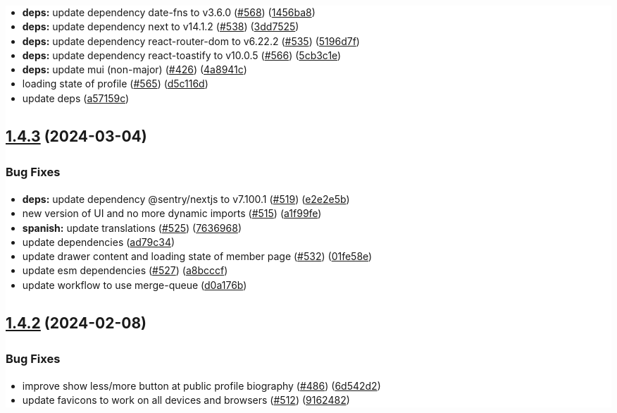 * **deps:** update dependency date-fns to v3.6.0 ([#568](https://github.com/graasp/graasp-library/issues/568)) ([1456ba8](https://github.com/graasp/graasp-library/commit/1456ba836f4aea0cfb37b2a8ecf2b19f26f5ec89))
* **deps:** update dependency next to v14.1.2 ([#538](https://github.com/graasp/graasp-library/issues/538)) ([3dd7525](https://github.com/graasp/graasp-library/commit/3dd7525c88322ad8ce23375ee1cb57a7054db8a8))
* **deps:** update dependency react-router-dom to v6.22.2 ([#535](https://github.com/graasp/graasp-library/issues/535)) ([5196d7f](https://github.com/graasp/graasp-library/commit/5196d7f5e6c9dda00d8f177524a4040345e9892c))
* **deps:** update dependency react-toastify to v10.0.5 ([#566](https://github.com/graasp/graasp-library/issues/566)) ([5cb3c1e](https://github.com/graasp/graasp-library/commit/5cb3c1e17844a4ee686c395508cc9c6fcabaca6b))
* **deps:** update mui (non-major) ([#426](https://github.com/graasp/graasp-library/issues/426)) ([4a8941c](https://github.com/graasp/graasp-library/commit/4a8941c8540273aeb1c1de83c8a99415f2939503))
* loading state of profile ([#565](https://github.com/graasp/graasp-library/issues/565)) ([d5c116d](https://github.com/graasp/graasp-library/commit/d5c116d44b858eb54178d70340f5edadb6f220ad))
* update deps ([a57159c](https://github.com/graasp/graasp-library/commit/a57159c0bd0e7439da209b60979328f1c0149e8e))

## [1.4.3](https://github.com/graasp/graasp-library/compare/v1.4.2...v1.4.3) (2024-03-04)


### Bug Fixes

* **deps:** update dependency @sentry/nextjs to v7.100.1 ([#519](https://github.com/graasp/graasp-library/issues/519)) ([e2e2e5b](https://github.com/graasp/graasp-library/commit/e2e2e5bab2de49804a5fe1f45315133a9e28f536))
* new version of UI and no more dynamic imports ([#515](https://github.com/graasp/graasp-library/issues/515)) ([a1f99fe](https://github.com/graasp/graasp-library/commit/a1f99feefda39eb80536167b1ccf10b82259f173))
* **spanish:** update translations ([#525](https://github.com/graasp/graasp-library/issues/525)) ([7636968](https://github.com/graasp/graasp-library/commit/763696850c96e98154e600db494031c4a7c8d496))
* update dependencies ([ad79c34](https://github.com/graasp/graasp-library/commit/ad79c3402be36a41589c9c1ced116822c396227f))
* update drawer content and loading state of member page ([#532](https://github.com/graasp/graasp-library/issues/532)) ([01fe58e](https://github.com/graasp/graasp-library/commit/01fe58e3aecbfdd88d593f5ee930135c4a6e3ca1))
* update esm dependencies ([#527](https://github.com/graasp/graasp-library/issues/527)) ([a8bcccf](https://github.com/graasp/graasp-library/commit/a8bcccf3d82178b1a13a3b426dfa84da2c746fbf))
* update workflow to use merge-queue ([d0a176b](https://github.com/graasp/graasp-library/commit/d0a176b6725f6de0ba3b0bf0c23251d440afaf1d))

## [1.4.2](https://github.com/graasp/graasp-library/compare/v1.4.1...v1.4.2) (2024-02-08)


### Bug Fixes

* improve show less/more button at public profile biography ([#486](https://github.com/graasp/graasp-library/issues/486)) ([6d542d2](https://github.com/graasp/graasp-library/commit/6d542d2c0809565f339d8855a5b45aa352b799ef))
* update favicons to work on all devices and browsers ([#512](https://github.com/graasp/graasp-library/issues/512)) ([9162482](https://github.com/graasp/graasp-library/commit/9162482ee2deb414fe3dd8cc21707766ca4ec130))
